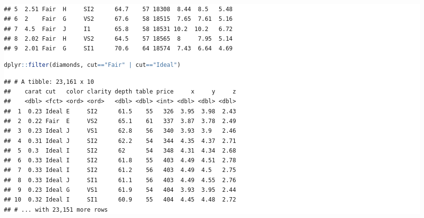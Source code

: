     ## 5  2.51 Fair  H     SI2      64.7    57 18308  8.44  8.5   5.48
    ## 6  2    Fair  G     VS2      67.6    58 18515  7.65  7.61  5.16
    ## 7  4.5  Fair  J     I1       65.8    58 18531 10.2  10.2   6.72
    ## 8  2.02 Fair  H     VS2      64.5    57 18565  8     7.95  5.14
    ## 9  2.01 Fair  G     SI1      70.6    64 18574  7.43  6.64  4.69

``` r
dplyr::filter(diamonds, cut=="Fair" | cut=="Ideal")
```

    ## # A tibble: 23,161 x 10
    ##    carat cut   color clarity depth table price     x     y     z
    ##    <dbl> <fct> <ord> <ord>   <dbl> <dbl> <int> <dbl> <dbl> <dbl>
    ##  1  0.23 Ideal E     SI2      61.5    55   326  3.95  3.98  2.43
    ##  2  0.22 Fair  E     VS2      65.1    61   337  3.87  3.78  2.49
    ##  3  0.23 Ideal J     VS1      62.8    56   340  3.93  3.9   2.46
    ##  4  0.31 Ideal J     SI2      62.2    54   344  4.35  4.37  2.71
    ##  5  0.3  Ideal I     SI2      62      54   348  4.31  4.34  2.68
    ##  6  0.33 Ideal I     SI2      61.8    55   403  4.49  4.51  2.78
    ##  7  0.33 Ideal I     SI2      61.2    56   403  4.49  4.5   2.75
    ##  8  0.33 Ideal J     SI1      61.1    56   403  4.49  4.55  2.76
    ##  9  0.23 Ideal G     VS1      61.9    54   404  3.93  3.95  2.44
    ## 10  0.32 Ideal I     SI1      60.9    55   404  4.45  4.48  2.72
    ## # ... with 23,151 more rows
